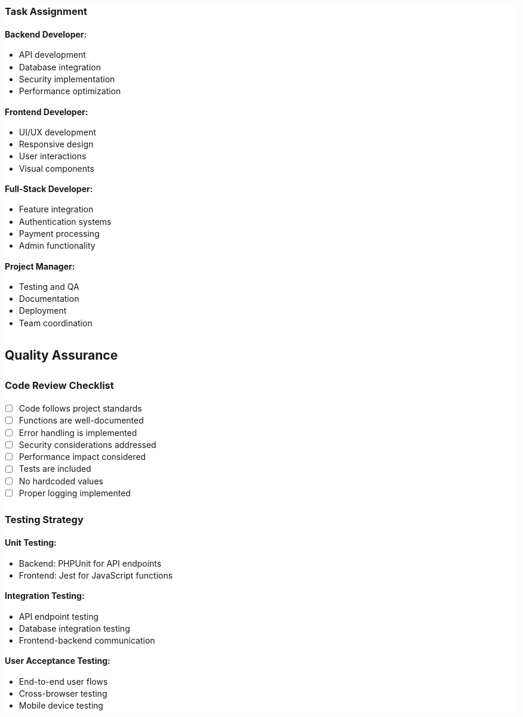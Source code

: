 ### Task Assignment
**Backend Developer:**
- API development
- Database integration
- Security implementation
- Performance optimization

**Frontend Developer:**
- UI/UX development
- Responsive design
- User interactions
- Visual components

**Full-Stack Developer:**
- Feature integration
- Authentication systems
- Payment processing
- Admin functionality

**Project Manager:**
- Testing and QA
- Documentation
- Deployment
- Team coordination

## Quality Assurance

### Code Review Checklist
- [ ] Code follows project standards
- [ ] Functions are well-documented
- [ ] Error handling is implemented
- [ ] Security considerations addressed
- [ ] Performance impact considered
- [ ] Tests are included
- [ ] No hardcoded values
- [ ] Proper logging implemented

### Testing Strategy
**Unit Testing:**
- Backend: PHPUnit for API endpoints
- Frontend: Jest for JavaScript functions

**Integration Testing:**
- API endpoint testing
- Database integration testing
- Frontend-backend communication

**User Acceptance Testing:**
- End-to-end user flows
- Cross-browser testing
- Mobile device testing
